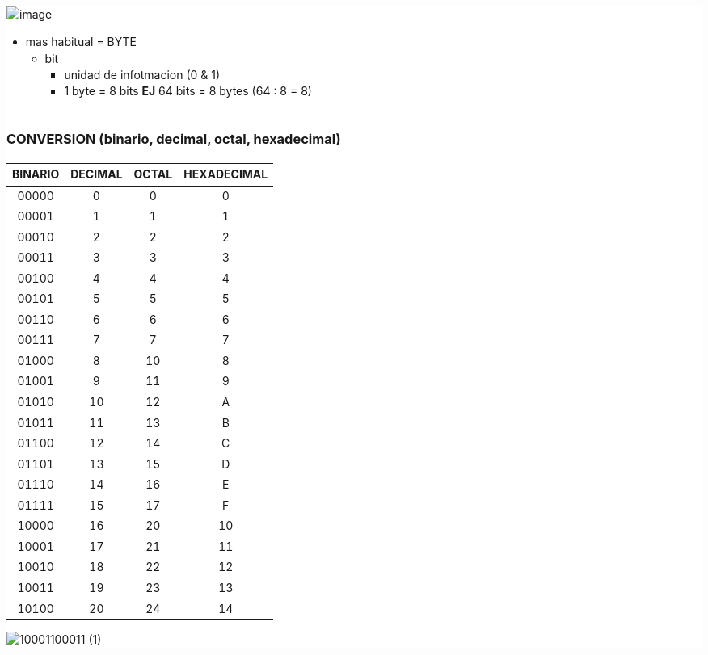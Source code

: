 ![image](https://hackmd.io/_uploads/SktSPdwZR.png)

- mas habitual = BYTE
    - bit
        - unidad de infotmacion (0 & 1)
        - 1 byte = 8 bits
            **EJ** 64 bits = 8 bytes (64 : 8 = 8)

---
### CONVERSION (binario, decimal, octal, hexadecimal)

| BINARIO | DECIMAL | OCTAL | HEXADECIMAL |
|:-------:|:-------:|:-----:|:-----------:|
|  00000  |    0    |   0   |      0      |
|  00001  |    1    |   1   |      1      |
|  00010  |    2    |   2   |      2      |
|  00011  |    3    |   3   |      3      |
|  00100  |    4    |   4   |      4      |
|  00101  |    5    |   5   |      5      |
|  00110  |    6    |   6   |      6      |
|  00111  |    7    |   7   |      7      |
|  01000  |    8    |  10   |      8      |
|  01001  |    9    |  11   |      9      |
|  01010  |   10    |  12   |      A      |
|  01011  |   11    |  13   |      B      |
|  01100  |   12    |  14   |      C      |
|  01101  |   13    |  15   |      D      |
|  01110  |   14    |  16   |      E      |
|  01111  |   15    |  17   |      F      |
|  10000  |   16    |  20   |     10      |
|  10001  |   17    |  21   |     11      |
|  10010  |   18    |  22   |     12      |
|  10011  |   19    |  23   |     13      |
|  10100  |   20    |  24   |     14      |

![10001100011 (1)](https://hackmd.io/_uploads/SJKoGIq-0.png)
